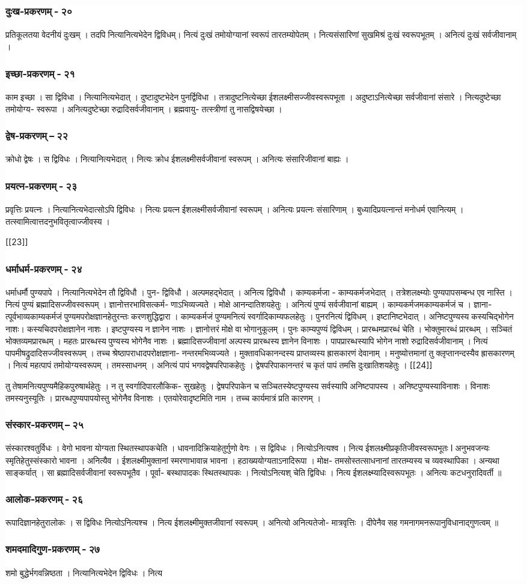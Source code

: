  
### दुःख-प्रकरणम् - २० 
प्रतिकूलतया वेदनीयं दुःखम् । तदपि नित्यानित्यभेदेन द्विविधम्। नित्यं दुःखं तमोयोग्यानां स्वरूपं तारतम्योपेतम् । नित्यसंसारिणां सुखमिश्रं दुःखं स्वरूपभूतम् । अनित्यं दुःखं सर्वजीवानाम् । 
### इच्छा-प्रकरणम् - २१ 
काम इच्छा । सा द्विविधा । नित्यानित्यभेदात् । दुष्टादुष्टभेदेन पुनर्द्विविधा । तत्रादुष्टनित्येच्छा ईशलक्ष्मीसज्जीवस्वरूपभूता । अदुष्टाऽनित्येच्छा सर्वजीवानां संसारे । नित्यदुष्टेच्छा तमोयोग्य- स्वरूपा । अनित्यदुष्टेच्छा रुद्रादिसर्वजीवानाम् । ब्रह्मवायु- तत्स्त्रीणां तु नासद्विषयेच्छा । 
### द्वेष-प्रकरणम् – २२ 
क्रोधो द्वेषः । स द्विविधः । नित्यानित्यभेदात् । नित्यः क्रोध ईशलक्ष्मीसर्वजीवानां स्वरूपम् । अनित्यः संसारिजीवानां 
बाह्यः । 
### प्रयत्न-प्रकरणम् - २३ 
प्रवृत्तिः प्रयत्नः । नित्यानित्यभेदात्सोऽपि द्विविधः । नित्यः प्रयत्न ईशलक्ष्मीसर्वजीवानां स्वरूपम् । अनित्यः प्रयत्नः संसारिणाम् । बुध्यादिप्रयत्नान्तं मनोधर्म एवानित्यम् । तत्स्वामित्वात्तदनुभवितृत्वाज्जीवस्य । 
 
[[23]]
### धर्माधर्म-प्रकरणम् - २४ 
धर्माधर्मौ पुण्यपापे । नित्यानित्यभेदेन तौ द्विविधौ । पुन- द्विविधौ । अल्पमहद्भेदात् । अनित्य द्विविधौ । काम्यकर्मजा - काम्यकर्मजभेदात् । तत्रेशलक्ष्म्योः पुण्यपापसम्बन्ध एव नास्ति । नित्यं पुण्यं ब्रह्मादिसज्जीवस्वरूपम् । ज्ञानोत्तरभाविसत्कर्म- णाऽभिव्यज्यते । मोक्षे आनन्दातिशयहेतुः । अनित्यं पुण्यं सर्वजीवानां बाह्यम् । काम्यकर्मजमकाम्यकर्मजं च । ज्ञाना- त्पूर्वभाव्यकाम्यकर्मजं पुण्यमपरोक्षज्ञानहेतुरन्तः करणशुद्धिद्वारा । काम्यकर्मजं पुण्यमनित्यं स्वर्गादिकाम्यफलहेतुः । पुनरनित्यं द्विविधम् । इष्टानिष्टभेदात् । अनिष्टपुण्यस्य कस्यचिद्भोगेन नाशः। कस्यचिदपरोक्षज्ञानेन नाशः । इष्टपुण्यस्य न ज्ञानेन नाशः । ज्ञानोत्तरं मोक्षे वा भोगानुकूलम् । पुनः काम्यपुण्यं द्विविधम् । प्रारब्धमप्रारब्धं चेति । भोक्तुमारब्धं प्रारब्धम् । सञ्चितं भोक्तव्यमप्रारब्धम् । महतः प्रारब्धस्य पुण्यस्य भोगेनैव नाशः । ब्रह्मादिसज्जीवानां अल्पस्य प्रारब्धस्य ज्ञानेन विनाशः । 
पापप्रारब्धस्यापि भोगेन नाशो रुद्रादिसर्वजीवानाम् । नित्यं पापमीषद्रुदादिसज्जीवस्वरूपम् । तच्च श्रेष्ठापराधादपरोक्षज्ञाना- नन्तरमभिव्यज्यते । मुक्तावधिकानन्दस्य प्राप्तव्यस्य ह्रासकारणं देवानाम् । मनुष्योत्तमानां तु क्लृप्तानन्दस्यैव ह्रासकारणम् । नित्यं महत्पापं तमोयोग्यस्वरूपम् । तमस्साधनम् । अनित्यं पापं भगवद्वेषपरिपाकहेतुः । द्वेषपरिपाकानन्तरं च कृतं पापं तमसि दुःखातिशयहेतुः । 
[[24]]
 
तु 
तेषामनित्यपुण्यमैहिकपुरुषार्थहेतुः । न तु स्वर्गादिपारलौकिक- सुखहेतुः । द्वेषपरिपाकेन च सञ्चितस्येष्टपुण्यस्य सर्वस्यापि 
अनिष्टपापस्य । अनिष्टपुण्यस्याविनाशः । विनाशः तमस्यनुस्यूतिः । प्रारब्धपुण्यपापयोस्तु भोगेनैव विनाशः । एतयोरेवादृष्टमिति नाम । तच्च कार्यमात्रं प्रति कारणम् । 
### संस्कार-प्रकरणम् – २५ 
संस्कारश्वतुर्विधः । वेगो भावना योग्यता स्थितस्थापकचेति । धावनादिक्रियाहेतुर्गुणो वेगः । स द्विविधः । नित्योऽनित्यश्व । नित्य ईशलक्ष्मीप्रकृतिजीवस्वरूपभूतः 
I 
अनुभवजन्यः 
स्मृतिहेतुस्संस्कारो भावना । अनित्यैव । ईशलक्ष्मीमुक्तानां स्मरणाभावान्न भावना । हठाख्ययोग्यताऽनादिरूपा । मोक्ष- तमसोस्तत्साधनानां तारतम्यस्य च व्यवस्थापिका । अन्यथा साङ्कर्यात् । सा ब्रह्मादिसर्वजीवानां स्वरूपभूतैव । पूर्वा- बस्थापादकः स्थितस्थापकः । नित्योऽनित्यश् चेति द्विविधः । नित्य ईशलक्ष्म्यादिस्वरूपभूतः । अनित्यः कटधनुरादिवर्ती ॥ 
### आलोक-प्रकरणम् - २६ 
रूपादिज्ञानहेतुरालोकः । स द्विविधः नित्योऽनित्यश्च । नित्य ईशलक्ष्मीमुक्तजीवानां स्वरूपम् । अनित्यो अनित्यतेजो- मात्रवृत्तिः । दीपेनैव सह गमनागमनरूपानुविधानाद्गुणत्वम् ॥ 
### शमदमादिगुण-प्रकरणम् - २७ 
शमो बुद्धेर्भगवन्निष्ठता । नित्यानित्यभेदेन द्विविधः । नित्य 
 